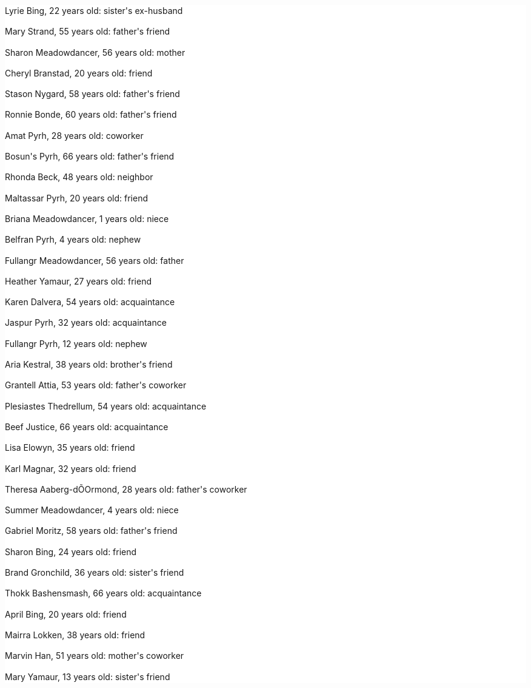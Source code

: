 Lyrie Bing, 22 years old: sister's ex-husband

Mary Strand, 55 years old: father's friend

Sharon Meadowdancer, 56 years old: mother

Cheryl Branstad, 20 years old: friend

Stason Nygard, 58 years old: father's friend

Ronnie Bonde, 60 years old: father's friend

Amat Pyrh, 28 years old: coworker

Bosun's Pyrh, 66 years old: father's friend

Rhonda Beck, 48 years old: neighbor

Maltassar Pyrh, 20 years old: friend

Briana Meadowdancer, 1 years old: niece

Belfran Pyrh, 4 years old: nephew

Fullangr Meadowdancer, 56 years old: father

Heather Yamaur, 27 years old: friend

Karen Dalvera, 54 years old: acquaintance

Jaspur Pyrh, 32 years old: acquaintance

Fullangr Pyrh, 12 years old: nephew

Aria Kestral, 38 years old: brother's friend

Grantell Attia, 53 years old: father's coworker

Plesiastes Thedrellum, 54 years old: acquaintance

Beef Justice, 66 years old: acquaintance

Lisa Elowyn, 35 years old: friend

Karl Magnar, 32 years old: friend

Theresa Aaberg-dÕOrmond, 28 years old: father's coworker

Summer Meadowdancer, 4 years old: niece

Gabriel Moritz, 58 years old: father's friend

Sharon Bing, 24 years old: friend

Brand Gronchild, 36 years old: sister's friend

Thokk Bashensmash, 66 years old: acquaintance

April Bing, 20 years old: friend

Mairra Lokken, 38 years old: friend

Marvin Han, 51 years old: mother's coworker

Mary Yamaur, 13 years old: sister's friend
